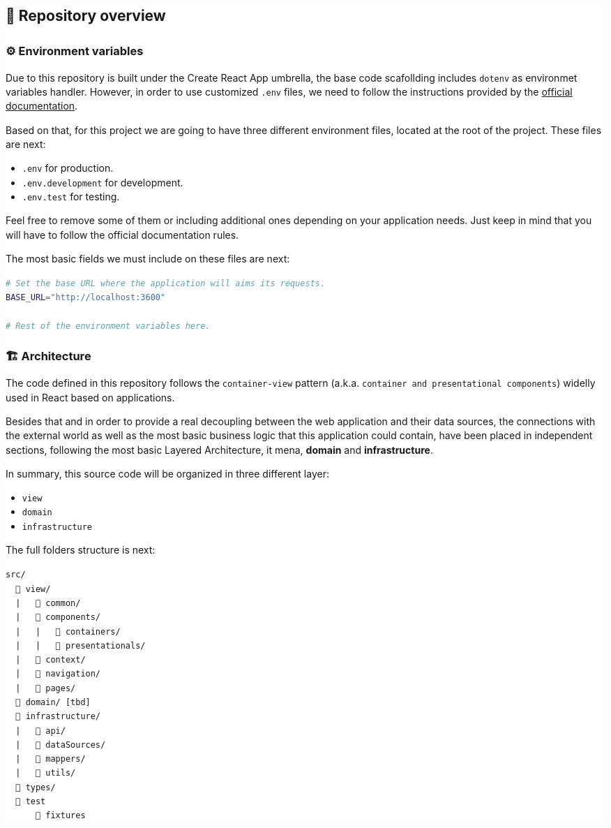 ## <a id="repository-overview"></a>👀 Repository overview

### <a id="repository-overview-environment-variables"></a>⚙️ Environment variables

Due to this repository is built under the Create React App umbrella, the base code scafollding includes `dotenv` as environmet variables handler. However, in order to use customized `.env` files, we need to follow the instructions provided by the [official documentation](https://create-react-app.dev/docs/adding-custom-environment-variables/#adding-development-environment-variables-in-env).

Based on that, for this project we are going to have three different environment files, located at the root of the project. These files are next:

-   `.env` for production.
-   `.env.development` for development.
-   `.env.test` for testing.

Feel free to remove some of them or including additional ones depending on your application needs. Just keep in mind that you will have to follow the official documentation rules.

The most basic fields we must include on these files are next:

```sh
# Set the base URL where the application will aims its requests.
BASE_URL="http://localhost:3600"

# Rest of the environment variables here.
```

### <a id="repository-overview-architecture"></a>🏗 Architecture

The code defined in this repository follows the `container-view` pattern (a.k.a. `container and presentational components`) widelly used in React based on applications.

Besides that and in order to provide a real decoupling between the web application and their data sources, the connections with the external world as well as the most basic business logic that this application could contain, have been placed in independent sections, following the most basic Layered Architecture, it mena, **domain** and **infrastructure**.

In summary, this source code will be organized in three different layer:

-   `view`
-   `domain`
-   `infrastructure`

The full folders structure is next:

```
src/
  📂 view/
  |   📂 common/
  |   📂 components/
  |   |   📂 containers/
  |   |   📂 presentationals/
  |   📂 context/
  |   📂 navigation/
  |   📂 pages/
  📂 domain/ [tbd]
  📂 infrastructure/
  |   📂 api/
  |   📂 dataSources/
  |   📂 mappers/
  |   📂 utils/
  📂 types/
  📂 test
      📂 fixtures
```
